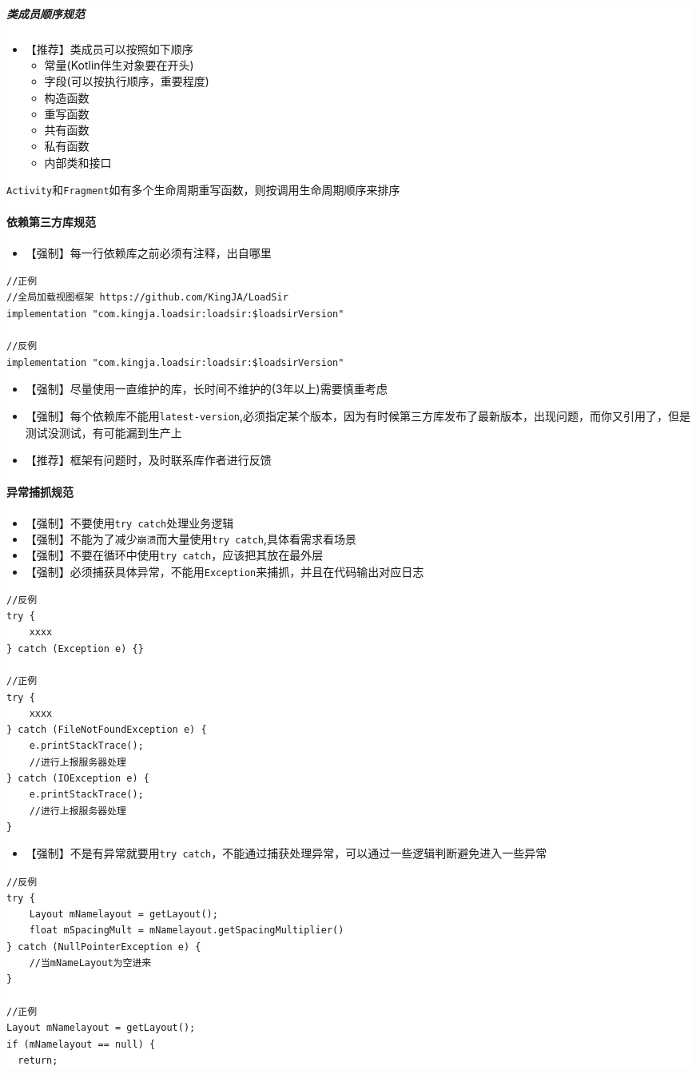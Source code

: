 
##### 类成员顺序规范
* 【推荐】类成员可以按照如下顺序
    * 常量(Kotlin伴生对象要在开头)
    * 字段(可以按执行顺序，重要程度)
    * 构造函数
    * 重写函数
    * 共有函数
    * 私有函数
    * 内部类和接口
 
`Activity`和`Fragment`如有多个生命周期重写函数，则按调用生命周期顺序来排序

#### 依赖第三方库规范
* 【强制】每一行依赖库之前必须有注释，出自哪里
```
//正例
//全局加载视图框架 https://github.com/KingJA/LoadSir
implementation "com.kingja.loadsir:loadsir:$loadsirVersion"

//反例
implementation "com.kingja.loadsir:loadsir:$loadsirVersion"
```
* 【强制】尽量使用一直维护的库，长时间不维护的(3年以上)需要慎重考虑
* 【强制】每个依赖库不能用`latest-version`,必须指定某个版本，因为有时候第三方库发布了最新版本，出现问题，而你又引用了，但是测试没测试，有可能漏到生产上

* 【推荐】框架有问题时，及时联系库作者进行反馈

#### 异常捕抓规范
* 【强制】不要使用`try catch`处理业务逻辑
* 【强制】不能为了减少`崩溃`而大量使用`try catch`,具体看需求看场景
* 【强制】不要在循环中使用`try catch`，应该把其放在最外层
* 【强制】必须捕获具体异常，不能用`Exception`来捕抓，并且在代码输出对应日志
```
//反例
try {
    xxxx
} catch (Exception e) {}

//正例
try {
    xxxx
} catch (FileNotFoundException e) {
    e.printStackTrace();
    //进行上报服务器处理
} catch (IOException e) {
    e.printStackTrace();
    //进行上报服务器处理
}

```

* 【强制】不是有异常就要用`try catch`，不能通过捕获处理异常，可以通过一些逻辑判断避免进入一些异常
```
//反例
try {
    Layout mNamelayout = getLayout();
    float mSpacingMult = mNamelayout.getSpacingMultiplier()
} catch (NullPointerException e) {
    //当mNameLayout为空进来
}

//正例
Layout mNamelayout = getLayout();
if (mNamelayout == null) {
  return;
```